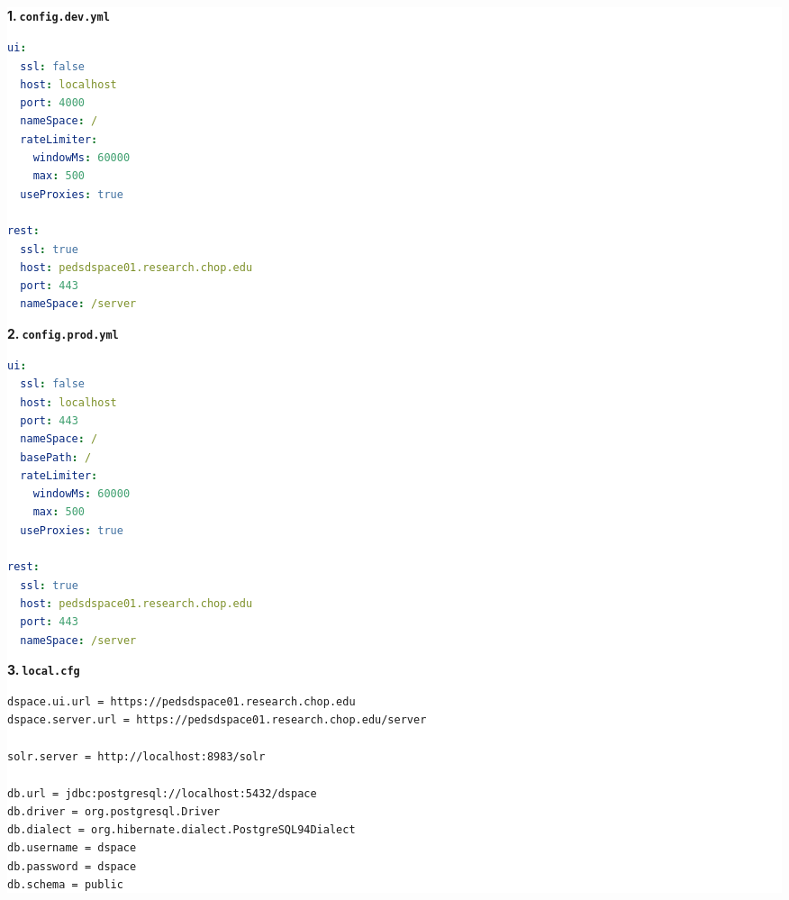 **1. `config.dev.yml`**

```yaml
ui:
  ssl: false
  host: localhost
  port: 4000
  nameSpace: /
  rateLimiter:
    windowMs: 60000 
    max: 500 
  useProxies: true

rest:
  ssl: true
  host: pedsdspace01.research.chop.edu
  port: 443
  nameSpace: /server
```

**2. `config.prod.yml`**

```yaml
ui:
  ssl: false
  host: localhost
  port: 443
  nameSpace: /
  basePath: /
  rateLimiter:
    windowMs: 60000
    max: 500
  useProxies: true
  
rest:
  ssl: true
  host: pedsdspace01.research.chop.edu
  port: 443
  nameSpace: /server
```

**3. `local.cfg`**

```
dspace.ui.url = https://pedsdspace01.research.chop.edu
dspace.server.url = https://pedsdspace01.research.chop.edu/server

solr.server = http://localhost:8983/solr

db.url = jdbc:postgresql://localhost:5432/dspace
db.driver = org.postgresql.Driver
db.dialect = org.hibernate.dialect.PostgreSQL94Dialect
db.username = dspace
db.password = dspace
db.schema = public
```
